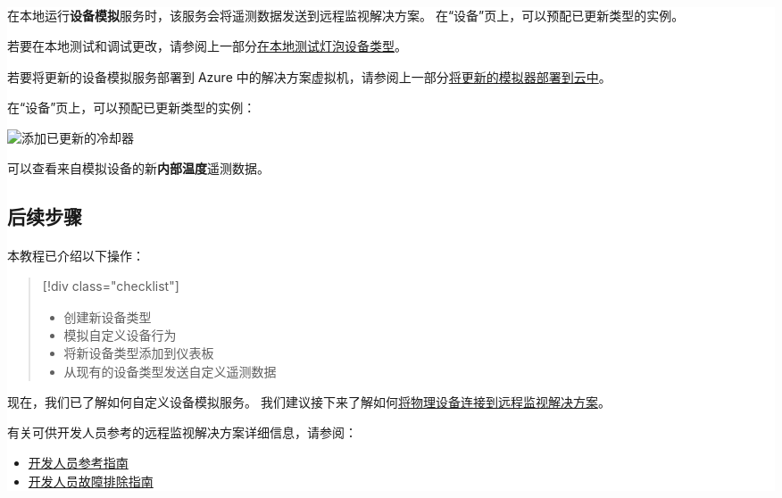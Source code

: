 在本地运行**设备模拟**服务时，该服务会将遥测数据发送到远程监视解决方案。 在“设备”页上，可以预配已更新类型的实例。

若要在本地测试和调试更改，请参阅上一部分[在本地测试灯泡设备类型](#test-the-lightbulb-device-type-locally)。

若要将更新的设备模拟服务部署到 Azure 中的解决方案虚拟机，请参阅上一部分[将更新的模拟器部署到云中](#deploy-the-updated-simulator-to-the-cloud)。

在“设备”页上，可以预配已更新类型的实例：

![添加已更新的冷却器](media/iot-suite-remote-monitoring-test/devicesupdatedchiller.png)

可以查看来自模拟设备的新**内部温度**遥测数据。

## <a name="next-steps"></a>后续步骤

本教程已介绍以下操作：


>[!div class="checklist"]
> * 创建新设备类型
> * 模拟自定义设备行为
> * 将新设备类型添加到仪表板
> * 从现有的设备类型发送自定义遥测数据

现在，我们已了解如何自定义设备模拟服务。 我们建议接下来了解如何[将物理设备连接到远程监视解决方案](iot-suite-connecting-devices-node.md)。

有关可供开发人员参考的远程监视解决方案详细信息，请参阅：

* [开发人员参考指南](https://github.com/Azure/azure-iot-pcs-remote-monitoring-dotnet/wiki/Developer-Reference-Guide)
* [开发人员故障排除指南](https://github.com/Azure/azure-iot-pcs-remote-monitoring-dotnet/wiki/Developer-Troubleshooting-Guide)

